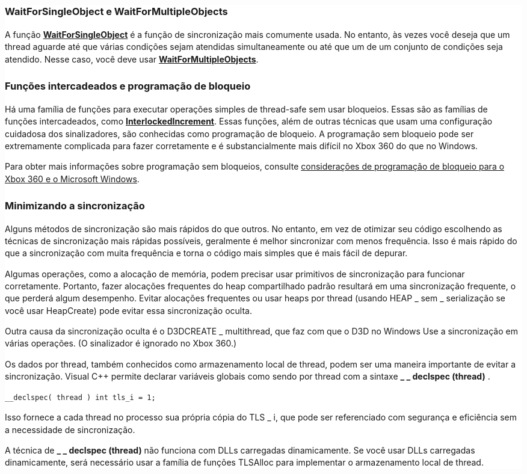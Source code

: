 ### <a name="waitforsingleobject-and-waitformultipleobjects"></a>WaitForSingleObject e WaitForMultipleObjects

A função [**WaitForSingleObject**](/windows/win32/api/synchapi/nf-synchapi-waitforsingleobject) é a função de sincronização mais comumente usada. No entanto, às vezes você deseja que um thread aguarde até que várias condições sejam atendidas simultaneamente ou até que um de um conjunto de condições seja atendido. Nesse caso, você deve usar [**WaitForMultipleObjects**](/windows/win32/api/synchapi/nf-synchapi-waitformultipleobjects).

### <a name="interlocked-functions-and-lockless-programming"></a>Funções intercadeados e programação de bloqueio

Há uma família de funções para executar operações simples de thread-safe sem usar bloqueios. Essas são as famílias de funções intercadeados, como [**InterlockedIncrement**](/windows/win32/api/winnt/nf-winnt-interlockedincrement). Essas funções, além de outras técnicas que usam uma configuração cuidadosa dos sinalizadores, são conhecidas como programação de bloqueio. A programação sem bloqueio pode ser extremamente complicada para fazer corretamente e é substancialmente mais difícil no Xbox 360 do que no Windows.

Para obter mais informações sobre programação sem bloqueios, consulte [considerações de programação de bloqueio para o Xbox 360 e o Microsoft Windows](./lockless-programming.md).

### <a name="minimizing-synchronization"></a>Minimizando a sincronização

Alguns métodos de sincronização são mais rápidos do que outros. No entanto, em vez de otimizar seu código escolhendo as técnicas de sincronização mais rápidas possíveis, geralmente é melhor sincronizar com menos frequência. Isso é mais rápido do que a sincronização com muita frequência e torna o código mais simples que é mais fácil de depurar.

Algumas operações, como a alocação de memória, podem precisar usar primitivos de sincronização para funcionar corretamente. Portanto, fazer alocações frequentes do heap compartilhado padrão resultará em uma sincronização frequente, o que perderá algum desempenho. Evitar alocações frequentes ou usar heaps por thread (usando HEAP \_ sem \_ serialização se você usar HeapCreate) pode evitar essa sincronização oculta.

Outra causa da sincronização oculta é o D3DCREATE \_ multithread, que faz com que o D3D no Windows Use a sincronização em várias operações. (O sinalizador é ignorado no Xbox 360.)

Os dados por thread, também conhecidos como armazenamento local de thread, podem ser uma maneira importante de evitar a sincronização. Visual C++ permite declarar variáveis globais como sendo por thread com a sintaxe **\_ \_ declspec (thread)** .


```C++
__declspec( thread ) int tls_i = 1;
```



Isso fornece a cada thread no processo sua própria cópia do TLS \_ i, que pode ser referenciado com segurança e eficiência sem a necessidade de sincronização.

A técnica de **\_ \_ declspec (thread)** não funciona com DLLs carregadas dinamicamente. Se você usar DLLs carregadas dinamicamente, será necessário usar a família de funções TLSAlloc para implementar o armazenamento local de thread.
